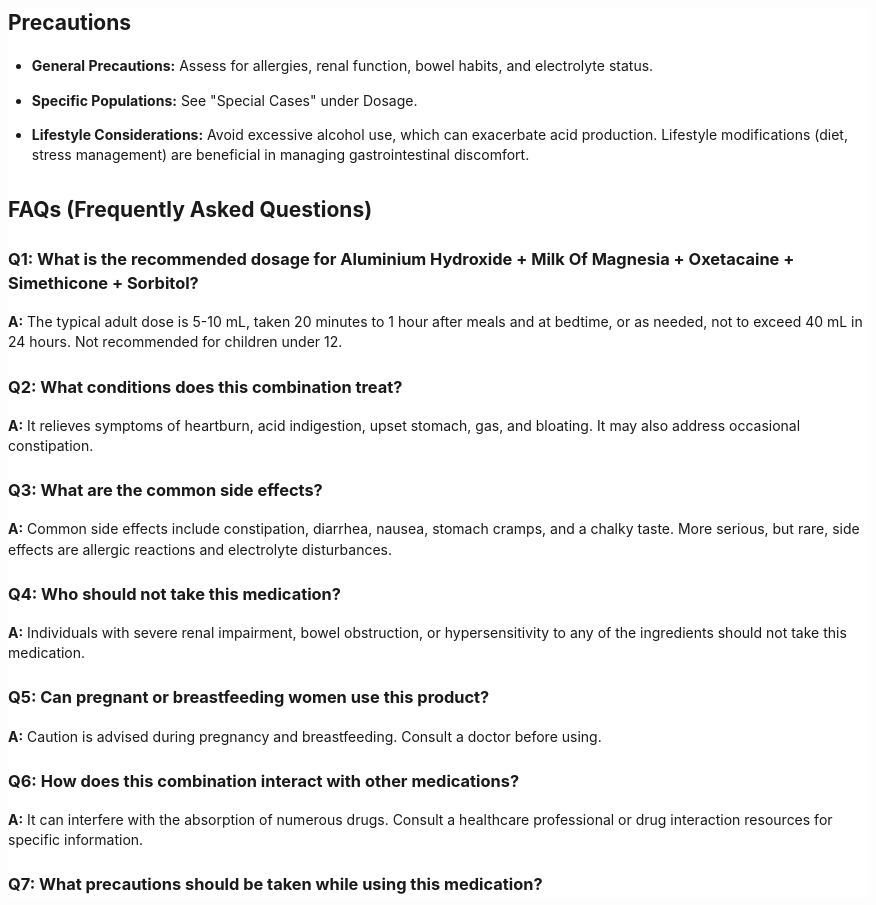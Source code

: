 ## **Precautions**


* **General Precautions:** Assess for allergies, renal function, bowel habits, and electrolyte status.

* **Specific Populations:**  See "Special Cases" under Dosage.

* **Lifestyle Considerations:**  Avoid excessive alcohol use, which can exacerbate acid production. Lifestyle modifications (diet, stress management) are beneficial in managing gastrointestinal discomfort.




## **FAQs (Frequently Asked Questions)**

### **Q1: What is the recommended dosage for Aluminium Hydroxide + Milk Of Magnesia + Oxetacaine + Simethicone + Sorbitol?**

**A:**  The typical adult dose is 5-10 mL, taken 20 minutes to 1 hour after meals and at bedtime, or as needed, not to exceed 40 mL in 24 hours. Not recommended for children under 12.


### **Q2: What conditions does this combination treat?**

**A:**  It relieves symptoms of heartburn, acid indigestion, upset stomach, gas, and bloating. It may also address occasional constipation.


### **Q3: What are the common side effects?**

**A:** Common side effects include constipation, diarrhea, nausea, stomach cramps, and a chalky taste. More serious, but rare, side effects are allergic reactions and electrolyte disturbances.

### **Q4: Who should not take this medication?**

**A:**  Individuals with severe renal impairment, bowel obstruction, or hypersensitivity to any of the ingredients should not take this medication.


### **Q5:  Can pregnant or breastfeeding women use this product?**

**A:**  Caution is advised during pregnancy and breastfeeding. Consult a doctor before using.


### **Q6: How does this combination interact with other medications?**

**A:** It can interfere with the absorption of numerous drugs. Consult a healthcare professional or drug interaction resources for specific information.


### **Q7: What precautions should be taken while using this medication?**
